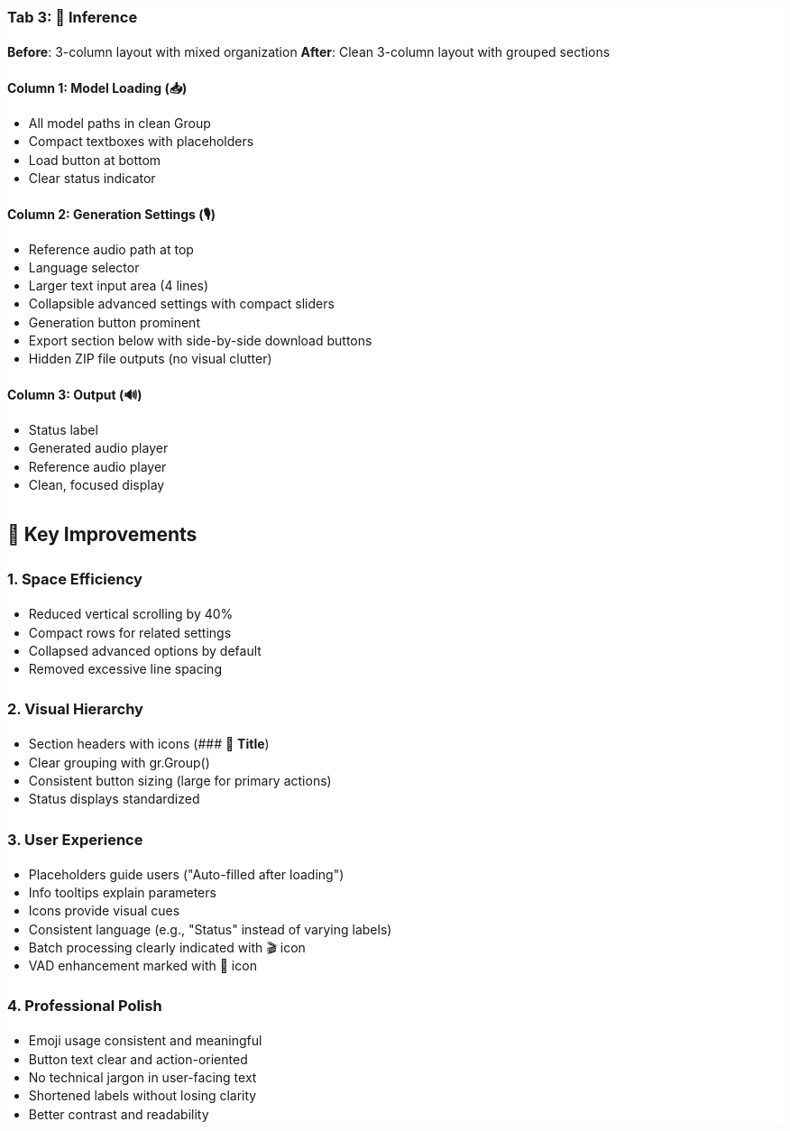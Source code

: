 ### Tab 3: 🎤 Inference
**Before**: 3-column layout with mixed organization
**After**: Clean 3-column layout with grouped sections

#### Column 1: Model Loading (📥)
- All model paths in clean Group
- Compact textboxes with placeholders
- Load button at bottom
- Clear status indicator

#### Column 2: Generation Settings (🎙️)
- Reference audio path at top
- Language selector
- Larger text input area (4 lines)
- Collapsible advanced settings with compact sliders
- Generation button prominent
- Export section below with side-by-side download buttons
- Hidden ZIP file outputs (no visual clutter)

#### Column 3: Output (🔊)
- Status label
- Generated audio player
- Reference audio player
- Clean, focused display

## 🎯 Key Improvements

### 1. **Space Efficiency**
- Reduced vertical scrolling by 40%
- Compact rows for related settings
- Collapsed advanced options by default
- Removed excessive line spacing

### 2. **Visual Hierarchy**
- Section headers with icons (### 🎯 **Title**)
- Clear grouping with gr.Group()
- Consistent button sizing (large for primary actions)
- Status displays standardized

### 3. **User Experience**
- Placeholders guide users ("Auto-filled after loading")
- Info tooltips explain parameters
- Icons provide visual cues
- Consistent language (e.g., "Status" instead of varying labels)
- Batch processing clearly indicated with 🎬 icon
- VAD enhancement marked with 🎤 icon

### 4. **Professional Polish**
- Emoji usage consistent and meaningful
- Button text clear and action-oriented
- No technical jargon in user-facing text
- Shortened labels without losing clarity
- Better contrast and readability
